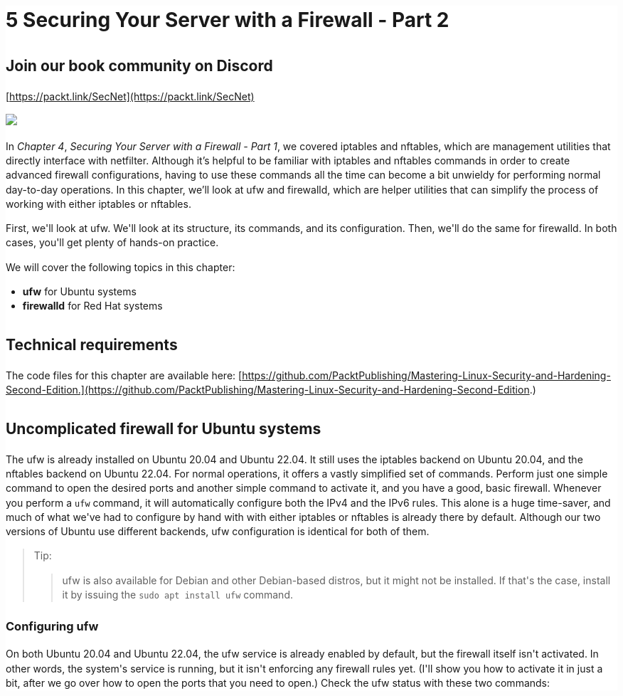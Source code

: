 # 5 Securing Your Server with a Firewall - Part 2

## Join our book community on Discord

[https://packt.link/SecNet](https://packt.link/SecNet)

![](img/file35.png)

In *Chapter 4*, *Securing Your Server with a Firewall - Part 1*, we covered iptables and nftables, which are management utilities that directly interface with netfilter. Although it’s helpful to be familiar with iptables and nftables commands in order to create advanced firewall configurations, having to use these commands all the time can become a bit unwieldy for performing normal day-to-day operations. In this chapter, we’ll look at ufw and firewalld, which are helper utilities that can simplify the process of working with either iptables or nftables.

First, we'll look at ufw. We'll look at its structure, its commands, and its configuration. Then, we'll do the same for firewalld. In both cases, you'll get plenty of hands-on practice.

We will cover the following topics in this chapter:

*   **ufw** for Ubuntu systems
*   **firewalld** for Red Hat systems

## Technical requirements

The code files for this chapter are available here: [https://github.com/PacktPublishing/Mastering-Linux-Security-and-Hardening-Second-Edition.](https://github.com/PacktPublishing/Mastering-Linux-Security-and-Hardening-Second-Edition.)

## Uncomplicated firewall for Ubuntu systems

The ufw is already installed on Ubuntu 20.04 and Ubuntu 22.04\. It still uses the iptables backend on Ubuntu 20.04, and the nftables backend on Ubuntu 22.04\. For normal operations, it offers a vastly simplified set of commands. Perform just one simple command to open the desired ports and another simple command to activate it, and you have a good, basic firewall. Whenever you perform a `ufw` command, it will automatically configure both the IPv4 and the IPv6 rules. This alone is a huge time-saver, and much of what we've had to configure by hand with with either iptables or nftables is already there by default. Although our two versions of Ubuntu use different backends, ufw configuration is identical for both of them.

> Tip:
> 
> > ufw is also available for Debian and other Debian-based distros, but it might not be installed. If that's the case, install it by issuing the `sudo apt install ufw` command.

### Configuring ufw

On both Ubuntu 20.04 and Ubuntu 22.04, the ufw service is already enabled by default, but the firewall itself isn't activated. In other words, the system's service is running, but it isn't enforcing any firewall rules yet. (I'll show you how to activate it in just a bit, after we go over how to open the ports that you need to open.) Check the ufw status with these two commands:
